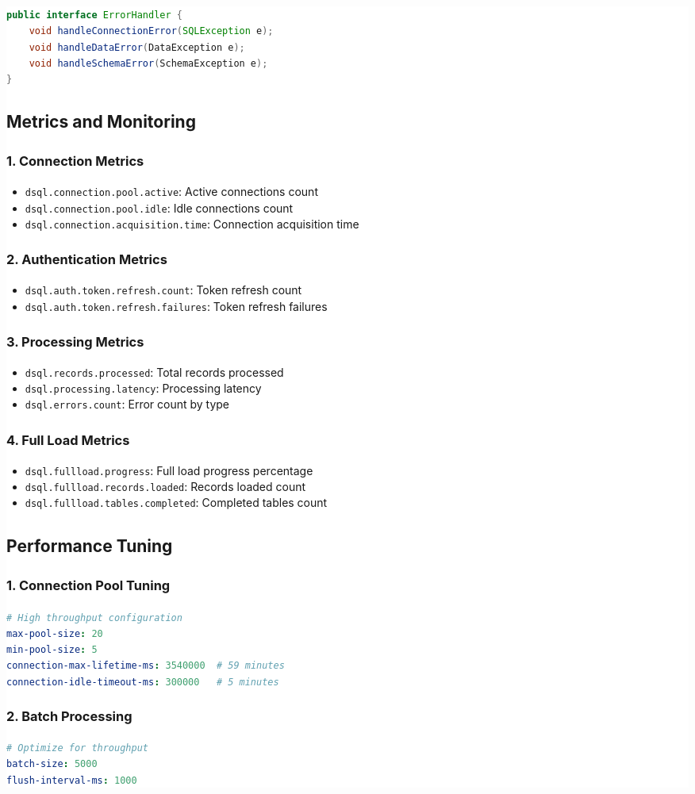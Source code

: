 ```java
public interface ErrorHandler {
    void handleConnectionError(SQLException e);
    void handleDataError(DataException e);
    void handleSchemaError(SchemaException e);
}
```

## Metrics and Monitoring

### 1. Connection Metrics

- `dsql.connection.pool.active`: Active connections count
- `dsql.connection.pool.idle`: Idle connections count
- `dsql.connection.acquisition.time`: Connection acquisition time

### 2. Authentication Metrics

- `dsql.auth.token.refresh.count`: Token refresh count
- `dsql.auth.token.refresh.failures`: Token refresh failures

### 3. Processing Metrics

- `dsql.records.processed`: Total records processed
- `dsql.processing.latency`: Processing latency
- `dsql.errors.count`: Error count by type

### 4. Full Load Metrics

- `dsql.fullload.progress`: Full load progress percentage
- `dsql.fullload.records.loaded`: Records loaded count
- `dsql.fullload.tables.completed`: Completed tables count

## Performance Tuning

### 1. Connection Pool Tuning

```yaml
# High throughput configuration
max-pool-size: 20
min-pool-size: 5
connection-max-lifetime-ms: 3540000  # 59 minutes
connection-idle-timeout-ms: 300000   # 5 minutes
```

### 2. Batch Processing

```yaml
# Optimize for throughput
batch-size: 5000
flush-interval-ms: 1000
```
